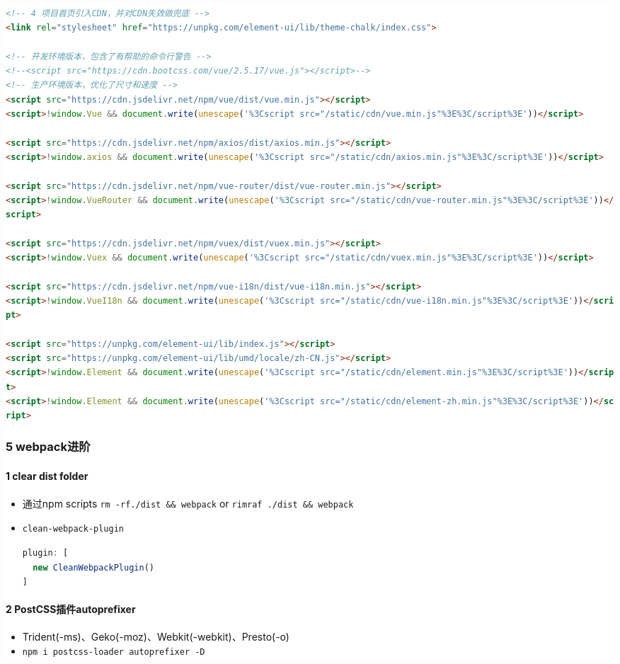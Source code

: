 
```html
<!-- 4 项目首页引入CDN，并对CDN失效做兜底 -->
<link rel="stylesheet" href="https://unpkg.com/element-ui/lib/theme-chalk/index.css">

<!-- 开发环境版本，包含了有帮助的命令行警告 -->
<!--<script src="https://cdn.bootcss.com/vue/2.5.17/vue.js"></script>-->
<!-- 生产环境版本，优化了尺寸和速度 -->
<script src="https://cdn.jsdelivr.net/npm/vue/dist/vue.min.js"></script>
<script>!window.Vue && document.write(unescape('%3Cscript src="/static/cdn/vue.min.js"%3E%3C/script%3E'))</script>

<script src="https://cdn.jsdelivr.net/npm/axios/dist/axios.min.js"></script>
<script>!window.axios && document.write(unescape('%3Cscript src="/static/cdn/axios.min.js"%3E%3C/script%3E'))</script>

<script src="https://cdn.jsdelivr.net/npm/vue-router/dist/vue-router.min.js"></script>
<script>!window.VueRouter && document.write(unescape('%3Cscript src="/static/cdn/vue-router.min.js"%3E%3C/script%3E'))</script>

<script src="https://cdn.jsdelivr.net/npm/vuex/dist/vuex.min.js"></script>
<script>!window.Vuex && document.write(unescape('%3Cscript src="/static/cdn/vuex.min.js"%3E%3C/script%3E'))</script>

<script src="https://cdn.jsdelivr.net/npm/vue-i18n/dist/vue-i18n.min.js"></script>
<script>!window.VueI18n && document.write(unescape('%3Cscript src="/static/cdn/vue-i18n.min.js"%3E%3C/script%3E'))</script>

<script src="https://unpkg.com/element-ui/lib/index.js"></script>
<script src="https://unpkg.com/element-ui/lib/umd/locale/zh-CN.js"></script>
<script>!window.Element && document.write(unescape('%3Cscript src="/static/cdn/element.min.js"%3E%3C/script%3E'))</script>
<script>!window.Element && document.write(unescape('%3Cscript src="/static/cdn/element-zh.min.js"%3E%3C/script%3E'))</script>
```



### 5 webpack进阶

#### 1 clear dist folder

- 通过npm scripts `rm -rf./dist && webpack` or `rimraf ./dist && webpack`

- `clean-webpack-plugin`

  ```javascript
  plugin: [
    new CleanWebpackPlugin()
  ]
  ```

#### 2 PostCSS插件autoprefixer

- Trident(-ms)、Geko(-moz)、Webkit(-webkit)、Presto(-o)
- `npm i postcss-loader autoprefixer -D`
